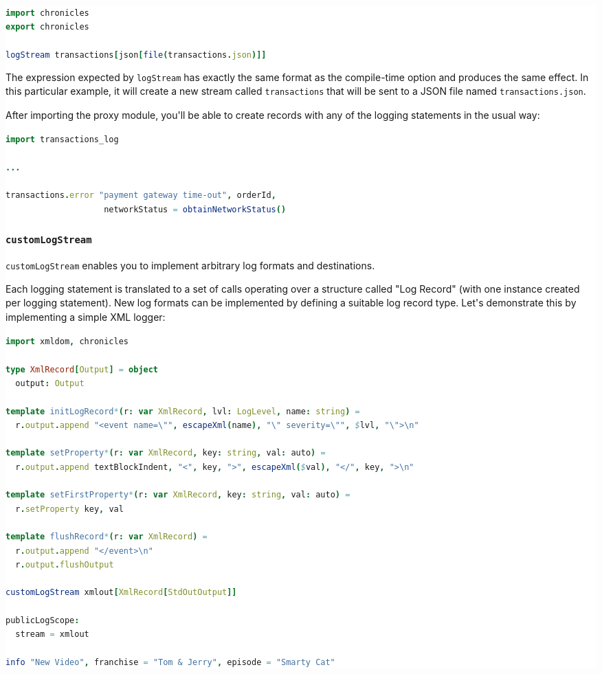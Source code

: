 ``` nim
import chronicles
export chronicles

logStream transactions[json[file(transactions.json)]]
```

The expression expected by `logStream` has exactly the same format
as the compile-time option and produces the same effect. In this particular
example, it will create a new stream called `transactions` that will be sent
to a JSON file named `transactions.json`.

After importing the proxy module, you'll be able to create records with any
of the logging statements in the usual way:

``` nim
import transactions_log

...

transactions.error "payment gateway time-out", orderId,
                    networkStatus = obtainNetworkStatus()
```

### `customLogStream`

`customLogStream` enables you to implement arbitrary log formats and
destinations.

Each logging statement is translated to a set of calls operating over
a structure called "Log Record" (with one instance created per logging
statement). New log formats can be implemented by defining a suitable
log record type. Let's demonstrate this by implementing a simple XML logger:

``` nim
import xmldom, chronicles

type XmlRecord[Output] = object
  output: Output

template initLogRecord*(r: var XmlRecord, lvl: LogLevel, name: string) =
  r.output.append "<event name=\"", escapeXml(name), "\" severity=\"", $lvl, "\">\n"

template setProperty*(r: var XmlRecord, key: string, val: auto) =
  r.output.append textBlockIndent, "<", key, ">", escapeXml($val), "</", key, ">\n"

template setFirstProperty*(r: var XmlRecord, key: string, val: auto) =
  r.setProperty key, val

template flushRecord*(r: var XmlRecord) =
  r.output.append "</event>\n"
  r.output.flushOutput

customLogStream xmlout[XmlRecord[StdOutOutput]]

publicLogScope:
  stream = xmlout

info "New Video", franchise = "Tom & Jerry", episode = "Smarty Cat"
```


[1]: https://www.elastic.co/
[2]: https://www.loggly.com/
[ISSUE1]: https://github.com/status-im/nim-chronicles/issues/1
[12F-LOGS]: https://12factor.net/logs
[Bounties]: https://github.com/status-im/nim-chronicles/issues?q=is%3Aissue+is%3Aopen+label%3Abounty